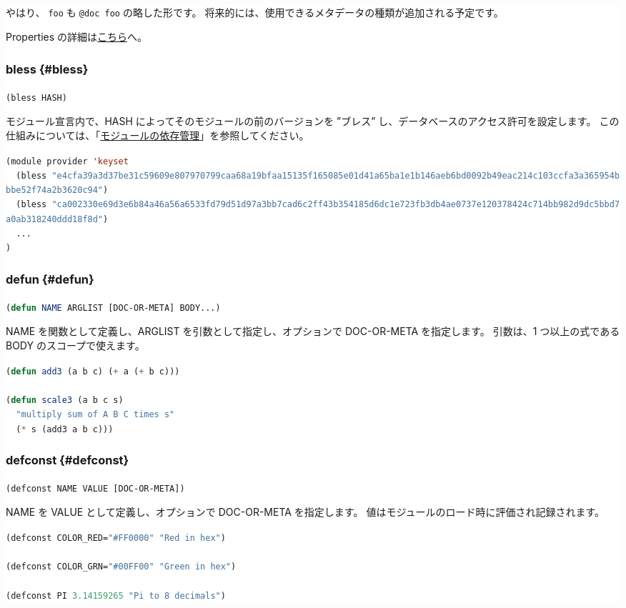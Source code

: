 やはり、 `foo` も `@doc foo` の略した形です。
将来的には、使用できるメタデータの種類が追加される予定です。

Properties の詳細は[こちら](#properties)へ。

### bless {#bless}

```lisp
(bless HASH)
```

モジュール宣言内で、HASH によってそのモジュールの前のバージョンを ”ブレス” し、データベースのアクセス許可を設定します。
この仕組みについては、「[モジュールの依存管理](#dependency-management)」を参照してください。

```lisp
(module provider 'keyset
  (bless "e4cfa39a3d37be31c59609e807970799caa68a19bfaa15135f165085e01d41a65ba1e1b146aeb6bd0092b49eac214c103ccfa3a365954bbbe52f74a2b3620c94")
  (bless "ca002330e69d3e6b84a46a56a6533fd79d51d97a3bb7cad6c2ff43b354185d6dc1e723fb3db4ae0737e120378424c714bb982d9dc5bbd7a0ab318240ddd18f8d")
  ...
)
```

### defun {#defun}

```lisp
(defun NAME ARGLIST [DOC-OR-META] BODY...)
```

NAME を関数として定義し、ARGLIST を引数として指定し、オプションで DOC-OR-META を指定します。
引数は、1 つ以上の式である BODY のスコープで使えます。

```lisp
(defun add3 (a b c) (+ a (+ b c)))

(defun scale3 (a b c s)
  "multiply sum of A B C times s"
  (* s (add3 a b c)))
```

### defconst {#defconst}

```lisp
(defconst NAME VALUE [DOC-OR-META])
```

NAME を VALUE として定義し、オプションで DOC-OR-META を指定します。
値はモジュールのロード時に評価され記録されます。

```lisp
(defconst COLOR_RED="#FF0000" "Red in hex")

(defconst COLOR_GRN="#00FF00" "Green in hex")

(defconst PI 3.14159265 "Pi to 8 decimals")
```
